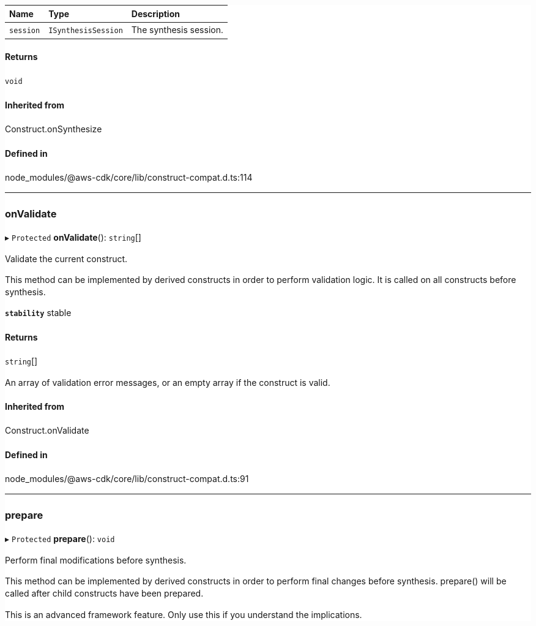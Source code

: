 | Name | Type | Description |
| :------ | :------ | :------ |
| `session` | `ISynthesisSession` | The synthesis session. |

#### Returns

`void`

#### Inherited from

Construct.onSynthesize

#### Defined in

node_modules/@aws-cdk/core/lib/construct-compat.d.ts:114

___

### onValidate

▸ `Protected` **onValidate**(): `string`[]

Validate the current construct.

This method can be implemented by derived constructs in order to perform
validation logic. It is called on all constructs before synthesis.

**`stability`** stable

#### Returns

`string`[]

An array of validation error messages, or an empty array if the construct is valid.

#### Inherited from

Construct.onValidate

#### Defined in

node_modules/@aws-cdk/core/lib/construct-compat.d.ts:91

___

### prepare

▸ `Protected` **prepare**(): `void`

Perform final modifications before synthesis.

This method can be implemented by derived constructs in order to perform
final changes before synthesis. prepare() will be called after child
constructs have been prepared.

This is an advanced framework feature. Only use this if you
understand the implications.
